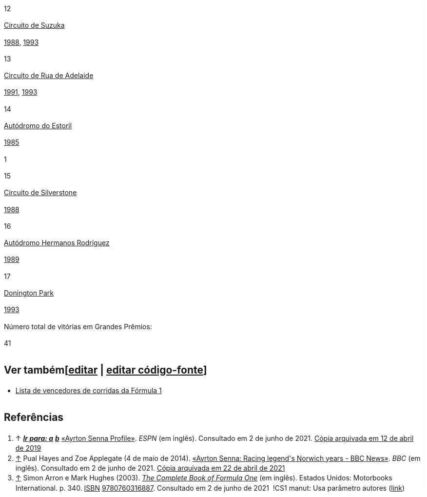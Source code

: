 12

[Circuito de Suzuka](/wiki/Circuito_de_Suzuka "Circuito de Suzuka")

[1988](/wiki/Grande_Pr%C3%AAmio_do_Jap%C3%A3o_de_1988 "Grande Prêmio do Japão de 1988"), [1993](/wiki/Grande_Pr%C3%AAmio_do_Jap%C3%A3o_de_1993 "Grande Prêmio do Japão de 1993")

13

[Circuito de Rua de Adelaide](/wiki/Circuito_de_Rua_de_Adelaide "Circuito de Rua de Adelaide")

[1991](/wiki/Grande_Pr%C3%AAmio_da_Austr%C3%A1lia_de_1991 "Grande Prêmio da Austrália de 1991"), [1993](/wiki/Grande_Pr%C3%AAmio_da_Austr%C3%A1lia_de_1993 "Grande Prêmio da Austrália de 1993")

14

[Autódromo do Estoril](/wiki/Aut%C3%B3dromo_do_Estoril "Autódromo do Estoril")

[1985](/wiki/Grande_Pr%C3%AAmio_de_Portugal_de_1985 "Grande Prêmio de Portugal de 1985")

1

15

[Circuito de Silverstone](/wiki/Circuito_de_Silverstone "Circuito de Silverstone")

[1988](/wiki/Grande_Pr%C3%AAmio_da_Gr%C3%A3-Bretanha_de_1988 "Grande Prêmio da Grã-Bretanha de 1988")

16

[Autódromo Hermanos Rodríguez](/wiki/Aut%C3%B3dromo_Hermanos_Rodr%C3%ADguez "Autódromo Hermanos Rodríguez")

[1989](/wiki/Grande_Pr%C3%AAmio_do_M%C3%A9xico_de_1989 "Grande Prêmio do México de 1989")

17

[Donington Park](/wiki/Donington_Park "Donington Park")

[1993](/wiki/Grande_Pr%C3%AAmio_da_Europa_de_1993 "Grande Prêmio da Europa de 1993")

Número total de vitórias em Grandes Prêmios:

41

Ver também\[[editar](/w/index.php?title=Lista_de_vit%C3%B3rias_de_Ayrton_Senna_em_corridas_da_F%C3%B3rmula_1&veaction=edit&section=4 "Editar secção: Ver também") | [editar código-fonte](/w/index.php?title=Lista_de_vit%C3%B3rias_de_Ayrton_Senna_em_corridas_da_F%C3%B3rmula_1&action=edit&section=4 "Editar código-fonte da secção: Ver também")\]
------------------------------------------------------------------------------------------------------------------------------------------------------------------------------------------------------------------------------------------------------------------------------------------------------------------------------------------------------

*   [Lista de vencedores de corridas da Fórmula 1](/wiki/Lista_de_vencedores_de_corridas_da_F%C3%B3rmula_1 "Lista de vencedores de corridas da Fórmula 1")

Referências
-----------

1.  ↑ _**[Ir para: a](#cite_ref-ESPN_Senna_Profile_1-0)**_ _**[b](#cite_ref-ESPN_Senna_Profile_1-1)**_ [«Ayrton Senna Profile»](http://en.espn.co.uk/lotus/motorsport/driver/1095.html). _ESPN_ (em inglês). Consultado em 2 de junho de 2021. [Cópia arquivada em 12 de abril de 2019](http://web.archive.org/web/20190412034902/http://en.espn.co.uk/lotus/motorsport/driver/1095.html) 
2.  [↑](#cite_ref-BBC_Senna_Norwich_Profile_2-0 "Ir para cima") Pual Hayes and Zoe Applegate (4 de maio de 2014). [«Ayrton Senna: Racing legend's Norwich years - BBC News»](https://www.bbc.com/news/uk-england-norfolk-27241760). _BBC_ (em inglês). Consultado em 2 de junho de 2021. [Cópia arquivada em 22 de abril de 2021](http://web.archive.org/web/20210422003902/https://www.bbc.com/news/uk-england-norfolk-27241760) 
3.  [↑](#cite_ref-3 "Ir para cima") Simon Arron e Mark Hughes (2003). [_The Complete Book of Formula One_](https://books.google.pt/books/about/The_Complete_Book_of_Formula_One.html?id=uMdGPAAACAAJ&redir_esc=y) (em inglês). Estados Unidos: Motorbooks International. p. 340. [ISBN](/wiki/International_Standard_Book_Number "International Standard Book Number") [9780760316887](/wiki/Especial:Fontes_de_livros/9780760316887 "Especial:Fontes de livros/9780760316887"). Consultado em 2 de junho de 2021  !CS1 manut: Usa parâmetro autores ([link](/wiki/Categoria:!CS1_manut:_Usa_par%C3%A2metro_autores "Categoria:!CS1 manut: Usa parâmetro autores"))